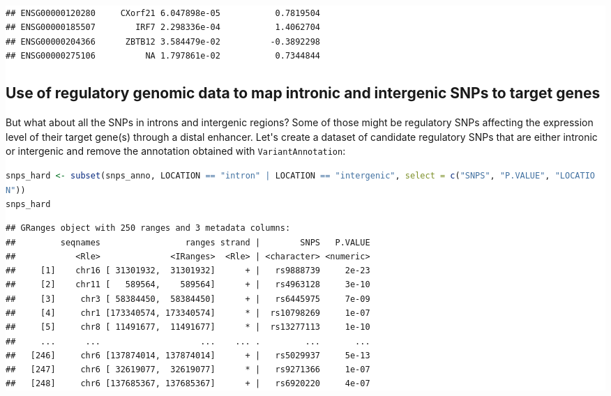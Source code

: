     ## ENSG00000120280     CXorf21 6.047898e-05           0.7819504
    ## ENSG00000185507        IRF7 2.298336e-04           1.4062704
    ## ENSG00000204366      ZBTB12 3.584479e-02          -0.3892298
    ## ENSG00000275106          NA 1.797861e-02           0.7344844

Use of regulatory genomic data to map intronic and intergenic SNPs to target genes
----------------------------------------------------------------------------------

But what about all the SNPs in introns and intergenic regions? Some of those might be regulatory SNPs affecting the expression level of their target gene(s) through a distal enhancer. Let's create a dataset of candidate regulatory SNPs that are either intronic or intergenic and remove the annotation obtained with `VariantAnnotation`:

``` r
snps_hard <- subset(snps_anno, LOCATION == "intron" | LOCATION == "intergenic", select = c("SNPS", "P.VALUE", "LOCATION"))
snps_hard
```

    ## GRanges object with 250 ranges and 3 metadata columns:
    ##         seqnames                 ranges strand |        SNPS   P.VALUE
    ##            <Rle>              <IRanges>  <Rle> | <character> <numeric>
    ##     [1]    chr16 [ 31301932,  31301932]      + |   rs9888739     2e-23
    ##     [2]    chr11 [   589564,    589564]      + |   rs4963128     3e-10
    ##     [3]     chr3 [ 58384450,  58384450]      + |   rs6445975     7e-09
    ##     [4]     chr1 [173340574, 173340574]      * |  rs10798269     1e-07
    ##     [5]     chr8 [ 11491677,  11491677]      * |  rs13277113     1e-10
    ##     ...      ...                    ...    ... .         ...       ...
    ##   [246]     chr6 [137874014, 137874014]      + |   rs5029937     5e-13
    ##   [247]     chr6 [ 32619077,  32619077]      * |   rs9271366     1e-07
    ##   [248]     chr6 [137685367, 137685367]      + |   rs6920220     4e-07